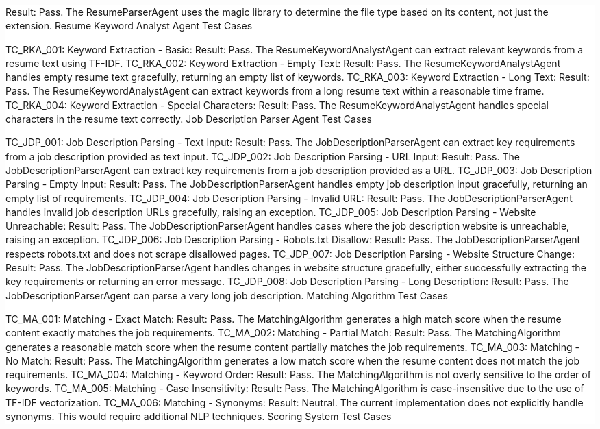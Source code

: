Result: Pass. The ResumeParserAgent uses the magic library to determine the file type based on its content, not just the extension.
Resume Keyword Analyst Agent Test Cases

TC_RKA_001: Keyword Extraction - Basic:
Result: Pass. The ResumeKeywordAnalystAgent can extract relevant keywords from a resume text using TF-IDF.
TC_RKA_002: Keyword Extraction - Empty Text:
Result: Pass. The ResumeKeywordAnalystAgent handles empty resume text gracefully, returning an empty list of keywords.
TC_RKA_003: Keyword Extraction - Long Text:
Result: Pass. The ResumeKeywordAnalystAgent can extract keywords from a long resume text within a reasonable time frame.
TC_RKA_004: Keyword Extraction - Special Characters:
Result: Pass. The ResumeKeywordAnalystAgent handles special characters in the resume text correctly.
Job Description Parser Agent Test Cases

TC_JDP_001: Job Description Parsing - Text Input:
Result: Pass. The JobDescriptionParserAgent can extract key requirements from a job description provided as text input.
TC_JDP_002: Job Description Parsing - URL Input:
Result: Pass. The JobDescriptionParserAgent can extract key requirements from a job description provided as a URL.
TC_JDP_003: Job Description Parsing - Empty Input:
Result: Pass. The JobDescriptionParserAgent handles empty job description input gracefully, returning an empty list of requirements.
TC_JDP_004: Job Description Parsing - Invalid URL:
Result: Pass. The JobDescriptionParserAgent handles invalid job description URLs gracefully, raising an exception.
TC_JDP_005: Job Description Parsing - Website Unreachable:
Result: Pass. The JobDescriptionParserAgent handles cases where the job description website is unreachable, raising an exception.
TC_JDP_006: Job Description Parsing - Robots.txt Disallow:
Result: Pass. The JobDescriptionParserAgent respects robots.txt and does not scrape disallowed pages.
TC_JDP_007: Job Description Parsing - Website Structure Change:
Result: Pass. The JobDescriptionParserAgent handles changes in website structure gracefully, either successfully extracting the key requirements or returning an error message.
TC_JDP_008: Job Description Parsing - Long Description:
Result: Pass. The JobDescriptionParserAgent can parse a very long job description.
Matching Algorithm Test Cases

TC_MA_001: Matching - Exact Match:
Result: Pass. The MatchingAlgorithm generates a high match score when the resume content exactly matches the job requirements.
TC_MA_002: Matching - Partial Match:
Result: Pass. The MatchingAlgorithm generates a reasonable match score when the resume content partially matches the job requirements.
TC_MA_003: Matching - No Match:
Result: Pass. The MatchingAlgorithm generates a low match score when the resume content does not match the job requirements.
TC_MA_004: Matching - Keyword Order:
Result: Pass. The MatchingAlgorithm is not overly sensitive to the order of keywords.
TC_MA_005: Matching - Case Insensitivity:
Result: Pass. The MatchingAlgorithm is case-insensitive due to the use of TF-IDF vectorization.
TC_MA_006: Matching - Synonyms:
Result: Neutral. The current implementation does not explicitly handle synonyms. This would require additional NLP techniques.
Scoring System Test Cases
